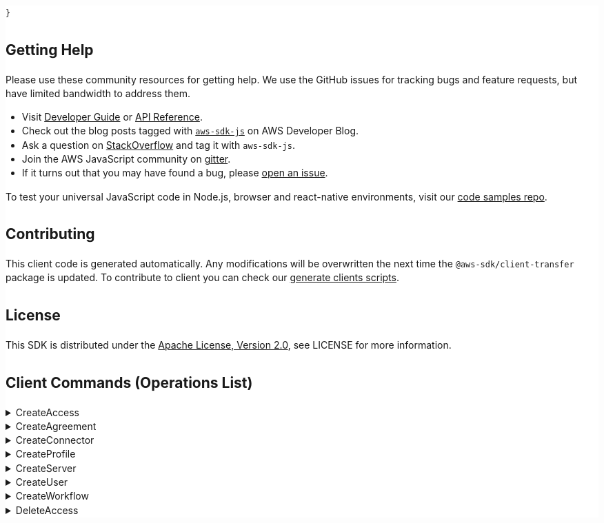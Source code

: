 ```js
}
```

## Getting Help

Please use these community resources for getting help.
We use the GitHub issues for tracking bugs and feature requests, but have limited bandwidth to address them.

- Visit [Developer Guide](https://docs.aws.amazon.com/sdk-for-javascript/v3/developer-guide/welcome.html)
  or [API Reference](https://docs.aws.amazon.com/AWSJavaScriptSDK/v3/latest/index.html).
- Check out the blog posts tagged with [`aws-sdk-js`](https://aws.amazon.com/blogs/developer/tag/aws-sdk-js/)
  on AWS Developer Blog.
- Ask a question on [StackOverflow](https://stackoverflow.com/questions/tagged/aws-sdk-js) and tag it with `aws-sdk-js`.
- Join the AWS JavaScript community on [gitter](https://gitter.im/aws/aws-sdk-js-v3).
- If it turns out that you may have found a bug, please [open an issue](https://github.com/aws/aws-sdk-js-v3/issues/new/choose).

To test your universal JavaScript code in Node.js, browser and react-native environments,
visit our [code samples repo](https://github.com/aws-samples/aws-sdk-js-tests).

## Contributing

This client code is generated automatically. Any modifications will be overwritten the next time the `@aws-sdk/client-transfer` package is updated.
To contribute to client you can check our [generate clients scripts](https://github.com/aws/aws-sdk-js-v3/tree/main/scripts/generate-clients).

## License

This SDK is distributed under the
[Apache License, Version 2.0](http://www.apache.org/licenses/LICENSE-2.0),
see LICENSE for more information.

## Client Commands (Operations List)

<details><summary>
CreateAccess
</summary></details>
<details><summary>
CreateAgreement
</summary></details>
<details><summary>
CreateConnector
</summary></details>
<details><summary>
CreateProfile
</summary></details>
<details><summary>
CreateServer
</summary></details>
<details><summary>
CreateUser
</summary></details>
<details><summary>
CreateWorkflow
</summary></details>
<details><summary>
DeleteAccess
</summary></details>